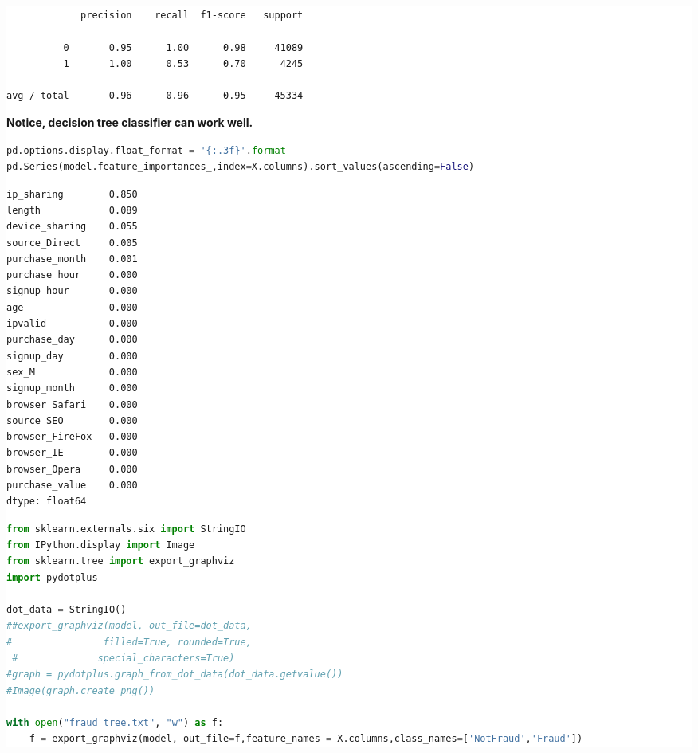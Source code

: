                  precision    recall  f1-score   support
    
              0       0.95      1.00      0.98     41089
              1       1.00      0.53      0.70      4245
    
    avg / total       0.96      0.96      0.95     45334
    
    

**Notice, decision tree classifier can work well.**


```python
pd.options.display.float_format = '{:.3f}'.format
pd.Series(model.feature_importances_,index=X.columns).sort_values(ascending=False)
```




    ip_sharing        0.850
    length            0.089
    device_sharing    0.055
    source_Direct     0.005
    purchase_month    0.001
    purchase_hour     0.000
    signup_hour       0.000
    age               0.000
    ipvalid           0.000
    purchase_day      0.000
    signup_day        0.000
    sex_M             0.000
    signup_month      0.000
    browser_Safari    0.000
    source_SEO        0.000
    browser_FireFox   0.000
    browser_IE        0.000
    browser_Opera     0.000
    purchase_value    0.000
    dtype: float64




```python
from sklearn.externals.six import StringIO  
from IPython.display import Image  
from sklearn.tree import export_graphviz
import pydotplus

dot_data = StringIO()
##export_graphviz(model, out_file=dot_data,  
#                filled=True, rounded=True,
 #              special_characters=True)
#graph = pydotplus.graph_from_dot_data(dot_data.getvalue())  
#Image(graph.create_png())

with open("fraud_tree.txt", "w") as f:
    f = export_graphviz(model, out_file=f,feature_names = X.columns,class_names=['NotFraud','Fraud'])
```
